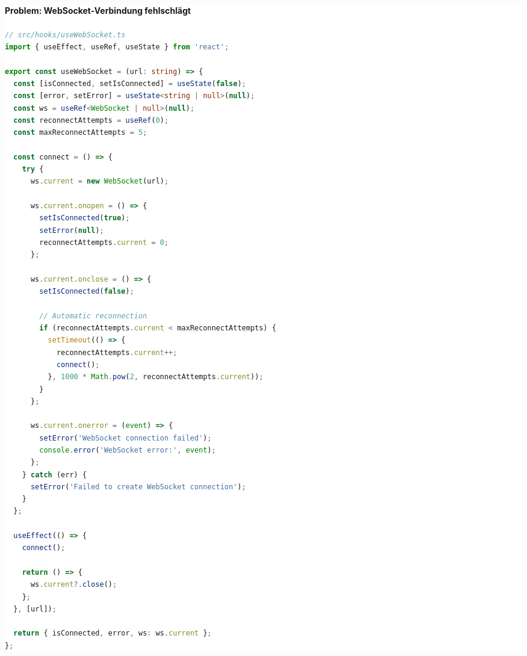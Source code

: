 #### Problem: WebSocket-Verbindung fehlschlägt
```typescript
// src/hooks/useWebSocket.ts
import { useEffect, useRef, useState } from 'react';

export const useWebSocket = (url: string) => {
  const [isConnected, setIsConnected] = useState(false);
  const [error, setError] = useState<string | null>(null);
  const ws = useRef<WebSocket | null>(null);
  const reconnectAttempts = useRef(0);
  const maxReconnectAttempts = 5;
  
  const connect = () => {
    try {
      ws.current = new WebSocket(url);
      
      ws.current.onopen = () => {
        setIsConnected(true);
        setError(null);
        reconnectAttempts.current = 0;
      };
      
      ws.current.onclose = () => {
        setIsConnected(false);
        
        // Automatic reconnection
        if (reconnectAttempts.current < maxReconnectAttempts) {
          setTimeout(() => {
            reconnectAttempts.current++;
            connect();
          }, 1000 * Math.pow(2, reconnectAttempts.current));
        }
      };
      
      ws.current.onerror = (event) => {
        setError('WebSocket connection failed');
        console.error('WebSocket error:', event);
      };
    } catch (err) {
      setError('Failed to create WebSocket connection');
    }
  };
  
  useEffect(() => {
    connect();
    
    return () => {
      ws.current?.close();
    };
  }, [url]);
  
  return { isConnected, error, ws: ws.current };
};
```


  [key: string]: unknown;